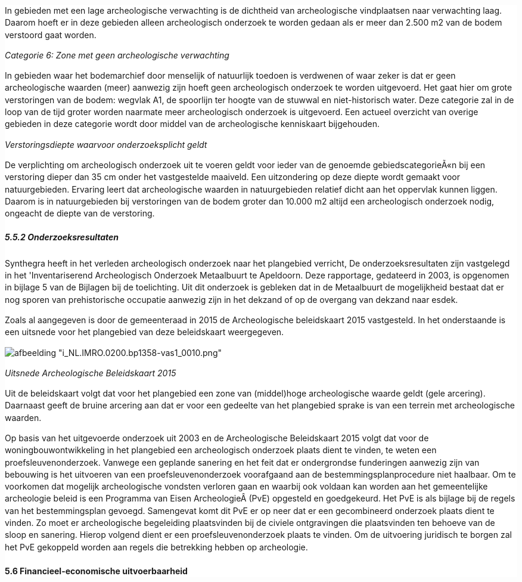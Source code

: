 In gebieden met een lage archeologische verwachting is de dichtheid van archeologische vindplaatsen naar verwachting laag. Daarom hoeft er in deze gebieden alleen archeologisch onderzoek te worden gedaan als er meer dan 2\.500 m2 van de bodem verstoord gaat worden.

*Categorie 6: Zone met geen archeologische verwachting*

In gebieden waar het bodemarchief door menselijk of natuurlijk toedoen is verdwenen of waar zeker is dat er geen archeologische waarden (meer) aanwezig zijn hoeft geen archeologisch onderzoek te worden uitgevoerd. Het gaat hier om grote verstoringen van de bodem: wegvlak A1, de spoorlijn ter hoogte van de stuwwal en niet\-historisch water. Deze categorie zal in de loop van de tijd groter worden naarmate meer archeologisch onderzoek is uitgevoerd. Een actueel overzicht van overige gebieden in deze categorie wordt door middel van de archeologische kenniskaart bijgehouden.

*Verstoringsdiepte waarvoor onderzoeksplicht geldt*

De verplichting om archeologisch onderzoek uit te voeren geldt voor ieder van de genoemde gebiedscategorieÃ«n bij een verstoring dieper dan 35 cm onder het vastgestelde maaiveld. Een uitzondering op deze diepte wordt gemaakt voor natuurgebieden. Ervaring leert dat archeologische waarden in natuurgebieden relatief dicht aan het oppervlak kunnen liggen. Daarom is in natuurgebieden bij verstoringen van de bodem groter dan 10\.000 m2 altijd een archeologisch onderzoek nodig, ongeacht de diepte van de verstoring.

##### 5\.5\.2 Onderzoeksresultaten

Synthegra heeft in het verleden archeologisch onderzoek naar het plangebied verricht, De onderzoeksresultaten zijn vastgelegd in het 'Inventariserend Archeologisch Onderzoek Metaalbuurt te Apeldoorn. Deze rapportage, gedateerd in 2003, is opgenomen in bijlage 5 van de Bijlagen bij de toelichting. Uit dit onderzoek is gebleken dat in de Metaalbuurt de mogelijkheid bestaat dat er nog sporen van prehistorische occupatie aanwezig zijn in het dekzand of op de overgang van dekzand naar esdek.

Zoals al aangegeven is door de gemeenteraad in 2015 de Archeologische beleidskaart 2015 vastgesteld. In het onderstaande is een uitsnede voor het plangebied van deze beleidskaart weergegeven.

![afbeelding "i_NL.IMRO.0200.bp1358-vas1_0010.png"](i_NL.IMRO.0200.bp1358-vas1_0010.png)

*Uitsnede Archeologische Beleidskaart 2015*

Uit de beleidskaart volgt dat voor het plangebied een zone van (middel)hoge archeologische waarde geldt (gele arcering). Daarnaast geeft de bruine arcering aan dat er voor een gedeelte van het plangebied sprake is van een terrein met archeologische waarden.

Op basis van het uitgevoerde onderzoek uit 2003 en de Archeologische Beleidskaart 2015 volgt dat voor de woningbouwontwikkeling in het plangebied een archeologisch onderzoek plaats dient te vinden, te weten een proefsleuvenonderzoek. Vanwege een geplande sanering en het feit dat er ondergrondse funderingen aanwezig zijn van bebouwing is het uitvoeren van een proefsleuvenonderzoek voorafgaand aan de bestemmingsplanprocedure niet haalbaar. Om te voorkomen dat mogelijk archeologische vondsten verloren gaan en waarbij ook voldaan kan worden aan het gemeentelijke archeologie beleid is een Programma van Eisen ArcheologieÂ (PvE) opgesteld en goedgekeurd. Het PvE is als bijlage bij de regels van het bestemmingsplan gevoegd. Samengevat komt dit PvE er op neer dat er een gecombineerd onderzoek plaats dient te vinden. Zo moet er archeologische begeleiding plaatsvinden bij de civiele ontgravingen die plaatsvinden ten behoeve van de sloop en sanering. Hierop volgend dient er een proefsleuvenonderzoek plaats te vinden. Om de uitvoering juridisch te borgen zal het PvE gekoppeld worden aan regels die betrekking hebben op archeologie.

#### 5\.6 Financieel\-economische uitvoerbaarheid

